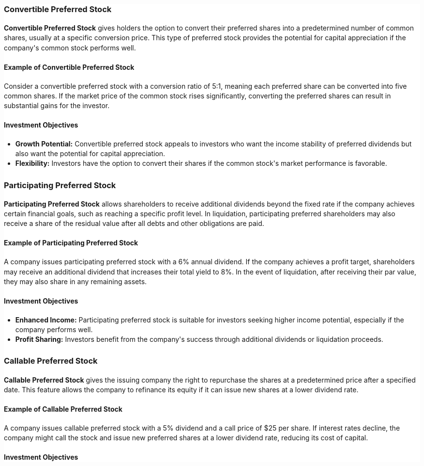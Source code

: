 ### Convertible Preferred Stock

**Convertible Preferred Stock** gives holders the option to convert their preferred shares into a predetermined number of common shares, usually at a specific conversion price. This type of preferred stock provides the potential for capital appreciation if the company's common stock performs well.

#### Example of Convertible Preferred Stock

Consider a convertible preferred stock with a conversion ratio of 5:1, meaning each preferred share can be converted into five common shares. If the market price of the common stock rises significantly, converting the preferred shares can result in substantial gains for the investor.

#### Investment Objectives

- **Growth Potential:** Convertible preferred stock appeals to investors who want the income stability of preferred dividends but also want the potential for capital appreciation.
- **Flexibility:** Investors have the option to convert their shares if the common stock's market performance is favorable.

### Participating Preferred Stock

**Participating Preferred Stock** allows shareholders to receive additional dividends beyond the fixed rate if the company achieves certain financial goals, such as reaching a specific profit level. In liquidation, participating preferred shareholders may also receive a share of the residual value after all debts and other obligations are paid.

#### Example of Participating Preferred Stock

A company issues participating preferred stock with a 6% annual dividend. If the company achieves a profit target, shareholders may receive an additional dividend that increases their total yield to 8%. In the event of liquidation, after receiving their par value, they may also share in any remaining assets.

#### Investment Objectives

- **Enhanced Income:** Participating preferred stock is suitable for investors seeking higher income potential, especially if the company performs well.
- **Profit Sharing:** Investors benefit from the company's success through additional dividends or liquidation proceeds.

### Callable Preferred Stock

**Callable Preferred Stock** gives the issuing company the right to repurchase the shares at a predetermined price after a specified date. This feature allows the company to refinance its equity if it can issue new shares at a lower dividend rate.

#### Example of Callable Preferred Stock

A company issues callable preferred stock with a 5% dividend and a call price of $25 per share. If interest rates decline, the company might call the stock and issue new preferred shares at a lower dividend rate, reducing its cost of capital.

#### Investment Objectives
